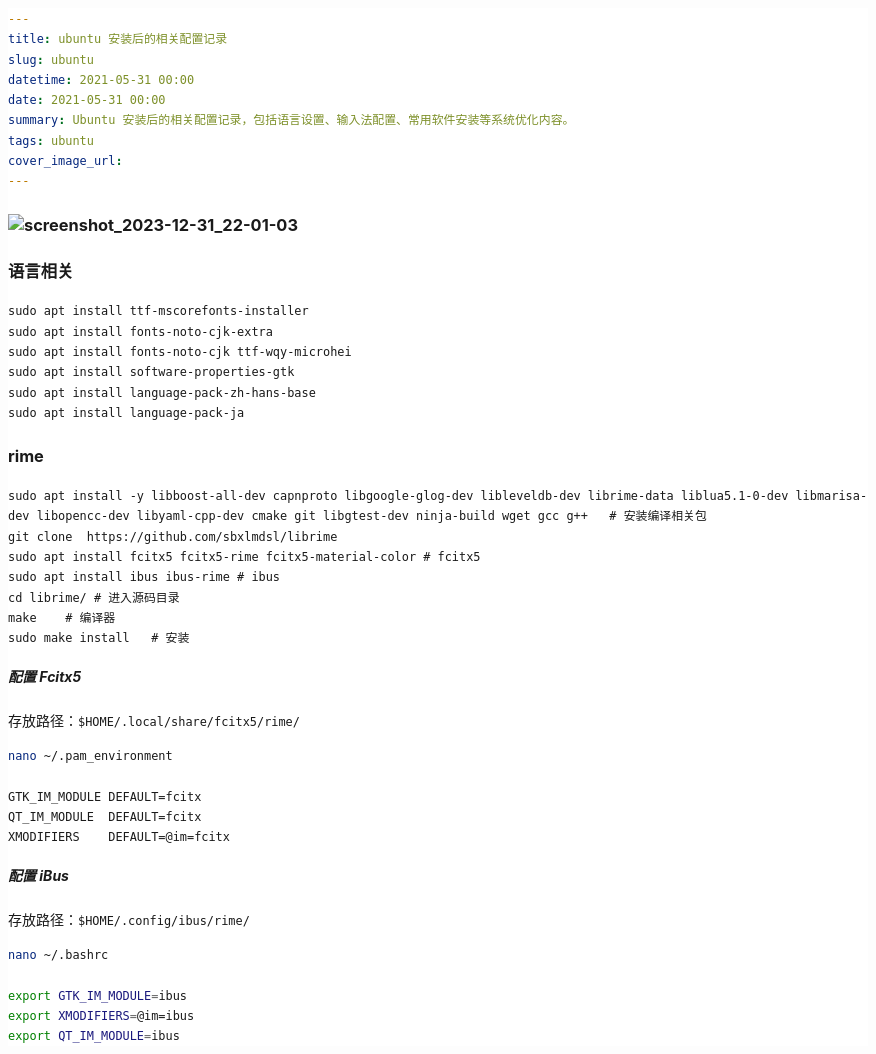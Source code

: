 ```yaml
---
title: ubuntu 安装后的相关配置记录
slug: ubuntu
datetime: 2021-05-31 00:00
date: 2021-05-31 00:00
summary: Ubuntu 安装后的相关配置记录，包括语言设置、输入法配置、常用软件安装等系统优化内容。 
tags: ubuntu
cover_image_url: 
---
```

### ![screenshot_2023-12-31_22-01-03](../../assets/screenshot_2023-12-31_22-01-03.png)

### 语言相关

    sudo apt install ttf-mscorefonts-installer
    sudo apt install fonts-noto-cjk-extra
    sudo apt install fonts-noto-cjk ttf-wqy-microhei
    sudo apt install software-properties-gtk
    sudo apt install language-pack-zh-hans-base
    sudo apt install language-pack-ja

###  rime
    sudo apt install -y libboost-all-dev capnproto libgoogle-glog-dev libleveldb-dev librime-data liblua5.1-0-dev libmarisa-dev libopencc-dev libyaml-cpp-dev cmake git libgtest-dev ninja-build wget gcc g++   # 安装编译相关包
    git clone  https://github.com/sbxlmdsl/librime
    sudo apt install fcitx5 fcitx5-rime	fcitx5-material-color # fcitx5
    sudo apt install ibus ibus-rime	# ibus
    cd librime/ # 进入源码目录
    make    # 编译器
    sudo make install   # 安装

##### 配置 Fcitx5

存放路径：`$HOME/.local/share/fcitx5/rime/`

```bash
nano ~/.pam_environment

GTK_IM_MODULE DEFAULT=fcitx
QT_IM_MODULE  DEFAULT=fcitx
XMODIFIERS    DEFAULT=@im=fcitx
```

##### 配置 iBus

存放路径：`$HOME/.config/ibus/rime/`

```bash
nano ~/.bashrc

export GTK_IM_MODULE=ibus
export XMODIFIERS=@im=ibus
export QT_IM_MODULE=ibus
```
